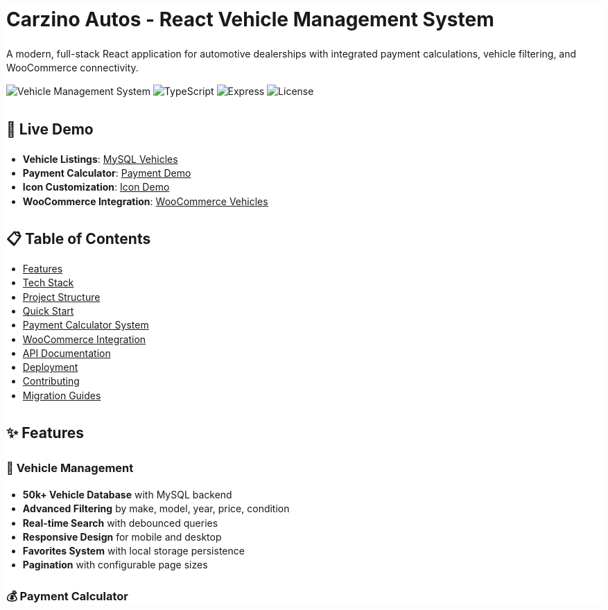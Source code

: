 # Carzino Autos - React Vehicle Management System

A modern, full-stack React application for automotive dealerships with integrated payment calculations, vehicle filtering, and WooCommerce connectivity.

![Vehicle Management System](https://img.shields.io/badge/React-18.3.1-blue)
![TypeScript](https://img.shields.io/badge/TypeScript-5.9.2-blue)
![Express](https://img.shields.io/badge/Express-5.1.0-green)
![License](https://img.shields.io/badge/License-Private-red)

## 🚀 **Live Demo**

- **Vehicle Listings**: [MySQL Vehicles](https://a473d2afc0654d82ad63098ff3a2e48a-8fa8a87b3bd643ada0be05f0e.fly.dev/mysql-vehicles)
- **Payment Calculator**: [Payment Demo](https://a473d2afc0654d82ad63098ff3a2e48a-8fa8a87b3bd643ada0be05f0e.fly.dev/payment-demo)
- **Icon Customization**: [Icon Demo](https://a473d2afc0654d82ad63098ff3a2e48a-8fa8a87b3bd643ada0be05f0e.fly.dev/icon-demo)
- **WooCommerce Integration**: [WooCommerce Vehicles](https://a473d2afc0654d82ad63098ff3a2e48a-8fa8a87b3bd643ada0be05f0e.fly.dev/woocommerce-vehicles)

## 📋 **Table of Contents**

- [Features](#features)
- [Tech Stack](#tech-stack)
- [Project Structure](#project-structure)
- [Quick Start](#quick-start)
- [Payment Calculator System](#payment-calculator-system)
- [WooCommerce Integration](#woocommerce-integration)
- [API Documentation](#api-documentation)
- [Deployment](#deployment)
- [Contributing](#contributing)
- [Migration Guides](#migration-guides)

## ✨ **Features**

### 🚗 **Vehicle Management**

- **50k+ Vehicle Database** with MySQL backend
- **Advanced Filtering** by make, model, year, price, condition
- **Real-time Search** with debounced queries
- **Responsive Design** for mobile and desktop
- **Favorites System** with local storage persistence
- **Pagination** with configurable page sizes

### 💰 **Payment Calculator**
